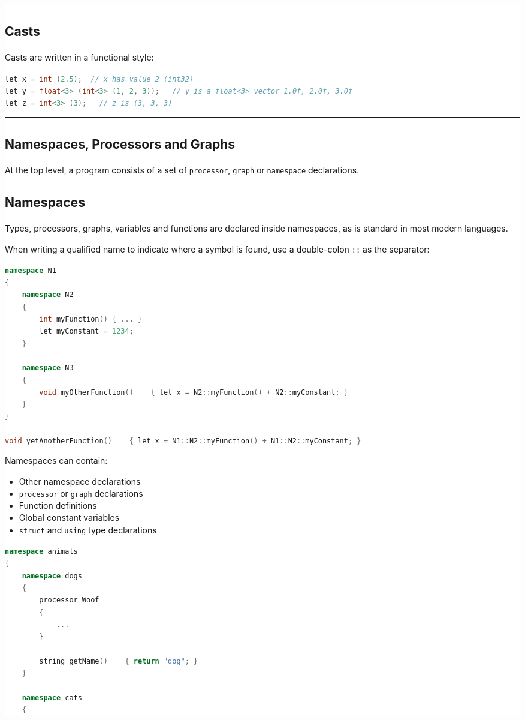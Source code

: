 ------------------------------------------------------------------------------

## Casts

Casts are written in a functional style:

```cpp
let x = int (2.5);  // x has value 2 (int32)
let y = float<3> (int<3> (1, 2, 3));   // y is a float<3> vector 1.0f, 2.0f, 3.0f
let z = int<3> (3);   // z is (3, 3, 3)
```

------------------------------------------------------------------------------

## Namespaces, Processors and Graphs

At the top level, a program consists of a set of `processor`, `graph` or `namespace` declarations.

## Namespaces

Types, processors, graphs, variables and functions are declared inside namespaces, as is standard in most modern languages.

When writing a qualified name to indicate where a symbol is found, use a double-colon `::` as the separator:

```cpp
namespace N1
{
    namespace N2
    {
        int myFunction() { ... }
        let myConstant = 1234;
    }

    namespace N3
    {
        void myOtherFunction()    { let x = N2::myFunction() + N2::myConstant; }
    }
}

void yetAnotherFunction()    { let x = N1::N2::myFunction() + N1::N2::myConstant; }
```

Namespaces can contain:

- Other namespace declarations
- `processor` or `graph` declarations
- Function definitions
- Global constant variables
- `struct` and `using` type declarations

```cpp
namespace animals
{
    namespace dogs
    {
        processor Woof
        {
            ...
        }

        string getName()    { return "dog"; }
    }

    namespace cats
    {
```